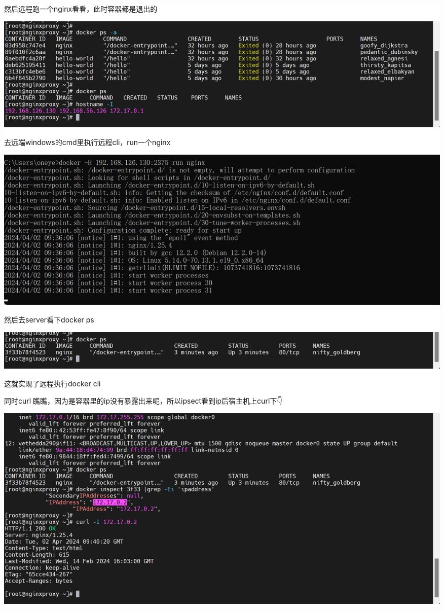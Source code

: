 然后远程跑一个nginx看看，此时容器都是退出的

![image-20240402173559934](5.Docker配置优化.assets/image-20240402173559934.png)

去远端windows的cmd里执行远程cli，run一个nginx

![image-20240402173718678](5.Docker配置优化.assets/image-20240402173718678.png)

然后去server看下docker ps

![image-20240402173933777](5.Docker配置优化.assets/image-20240402173933777.png)

这就实现了远程执行docker cli

同时curl 瞧瞧，因为是容器里的ip没有暴露出来呢，所以ipsect看到ip后宿主机上curl下👇

![image-20240402174041031](5.Docker配置优化.assets/image-20240402174041031.png)